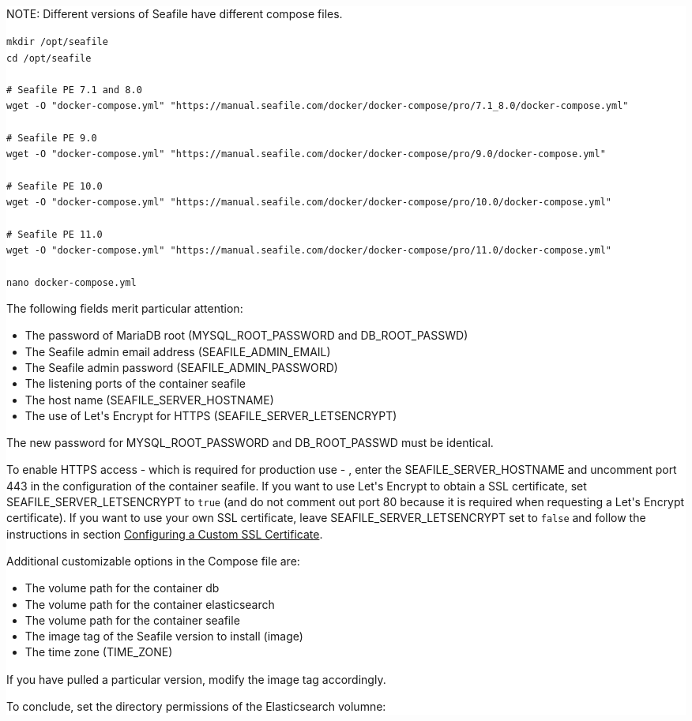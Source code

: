 NOTE: Different versions of Seafile have different compose files.

```
mkdir /opt/seafile
cd /opt/seafile

# Seafile PE 7.1 and 8.0
wget -O "docker-compose.yml" "https://manual.seafile.com/docker/docker-compose/pro/7.1_8.0/docker-compose.yml"

# Seafile PE 9.0
wget -O "docker-compose.yml" "https://manual.seafile.com/docker/docker-compose/pro/9.0/docker-compose.yml"

# Seafile PE 10.0
wget -O "docker-compose.yml" "https://manual.seafile.com/docker/docker-compose/pro/10.0/docker-compose.yml"

# Seafile PE 11.0
wget -O "docker-compose.yml" "https://manual.seafile.com/docker/docker-compose/pro/11.0/docker-compose.yml"

nano docker-compose.yml
```

The following fields merit particular attention:

* The password of MariaDB root (MYSQL_ROOT_PASSWORD and DB_ROOT_PASSWD)
* The Seafile admin email address (SEAFILE_ADMIN_EMAIL)
* The Seafile admin password (SEAFILE_ADMIN_PASSWORD)
* The listening ports of the container seafile 
* The host name (SEAFILE_SERVER_HOSTNAME)
* The use of Let's Encrypt for HTTPS (SEAFILE_SERVER_LETSENCRYPT)

The new password for MYSQL_ROOT_PASSWORD and DB_ROOT_PASSWD must be identical.

To enable HTTPS access - which is required for production use - , enter the SEAFILE_SERVER_HOSTNAME and uncomment port 443 in the configuration of the container seafile. If you want to use Let's Encrypt to obtain a SSL certificate, set SEAFILE_SERVER_LETSENCRYPT to `true` (and do not comment out port 80 because it is required when requesting a Let's Encrypt certificate). If you want to use your own SSL certificate, leave SEAFILE_SERVER_LETSENCRYPT set to `false` and follow the instructions in section [Configuring a Custom SSL Certificate](https://manual.seafile.com/docker/pro-edition/deploy_seafile_pro_with_docker/#configuring-a-custom-ssl-certificate).

Additional customizable options in the Compose file are:

* The volume path for the container db
* The volume path for the container elasticsearch
* The volume path for the container seafile
* The image tag of the Seafile version to install (image)
* The time zone (TIME_ZONE)

If you have pulled a particular version, modify the image tag accordingly.

To conclude, set the directory permissions of the Elasticsearch volumne:
